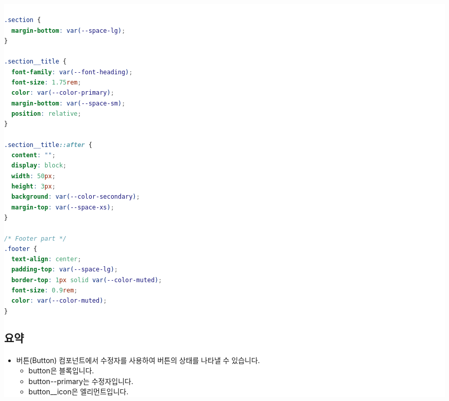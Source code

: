 ```css

.section {
  margin-bottom: var(--space-lg);
}

.section__title {
  font-family: var(--font-heading);
  font-size: 1.75rem;
  color: var(--color-primary);
  margin-bottom: var(--space-sm);
  position: relative;
}

.section__title::after {
  content: "";
  display: block;
  width: 50px;
  height: 3px;
  background: var(--color-secondary);
  margin-top: var(--space-xs);
}

/* Footer part */
.footer {
  text-align: center;
  padding-top: var(--space-lg);
  border-top: 1px solid var(--color-muted);
  font-size: 0.9rem;
  color: var(--color-muted);
}
```

## 요약 

- 버튼(Button) 컴포넌트에서 수정자를 사용하여 버튼의 상태를 나타낼 수 있습니다.
  - button은 블록입니다.
  - button--primary는 수정자입니다.
  - button__icon은 엘리먼트입니다.